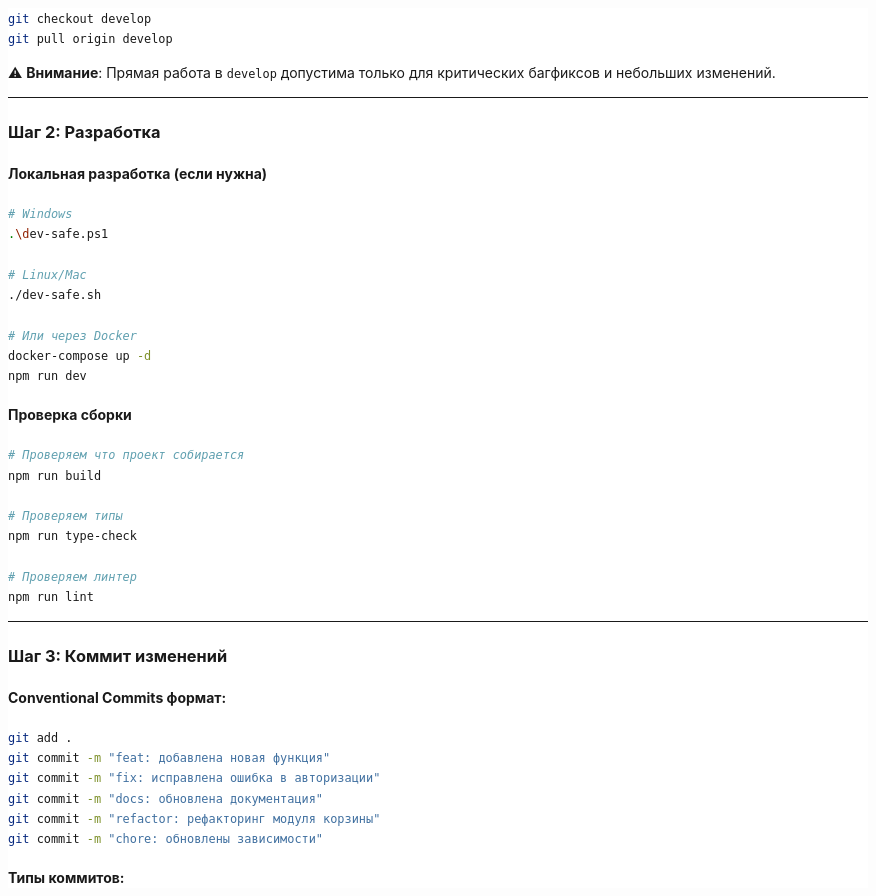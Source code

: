 ```bash
git checkout develop
git pull origin develop
```

⚠️ **Внимание**: Прямая работа в `develop` допустима только для критических багфиксов и небольших изменений.

---

### Шаг 2: Разработка

#### Локальная разработка (если нужна)

```bash
# Windows
.\dev-safe.ps1

# Linux/Mac
./dev-safe.sh

# Или через Docker
docker-compose up -d
npm run dev
```

#### Проверка сборки

```bash
# Проверяем что проект собирается
npm run build

# Проверяем типы
npm run type-check

# Проверяем линтер
npm run lint
```

---

### Шаг 3: Коммит изменений

#### Conventional Commits формат:

```bash
git add .
git commit -m "feat: добавлена новая функция"
git commit -m "fix: исправлена ошибка в авторизации"
git commit -m "docs: обновлена документация"
git commit -m "refactor: рефакторинг модуля корзины"
git commit -m "chore: обновлены зависимости"
```

#### Типы коммитов:
